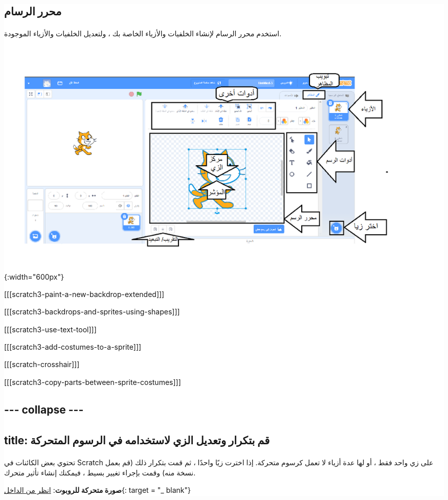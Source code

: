## محرر الرسام

استخدم محرر الرسام لإنشاء الخلفيات والأزياء الخاصة بك ، ولتعديل الخلفيات والأزياء الموجودة.

![لقطة شاشة مشروحة لعلامة تبويب الأزياء.](images/Scratch-Costume-tab.png){:width="600px"}

[[[scratch3-paint-a-new-backdrop-extended]]]

[[[scratch3-backdrops-and-sprites-using-shapes]]]

[[[scratch3-use-text-tool]]]

[[[scratch3-add-costumes-to-a-sprite]]]

[[[scratch-crosshair]]]

[[[scratch3-copy-parts-between-sprite-costumes]]]

--- collapse ---
---
title: قم بتكرار وتعديل الزي لاستخدامه في الرسوم المتحركة
---

تحتوي بعض الكائنات في Scratch على زي واحد فقط ، أو لها عدة أزياء لا تعمل كرسوم متحركة. إذا اخترت زيًا واحدًا ، ثم قمت بتكرار ذلك (قم بعمل نسخة منه) وقمت بإجراء تغيير بسيط ، فيمكنك إنشاء تأثير متحرك.

**صورة متحركة للروبوت**: [انظر من الداخل](https://scratch.mit.edu/projects/436260207/editor){: target = "_ blank"}

<div class="scratch-preview">
  <iframe allowtransparency="true" width="485" height="402" src="https://scratch.mit.edu/projects/embed/436260207/?autostart=false" frameborder="0"></iframe>
</div>
